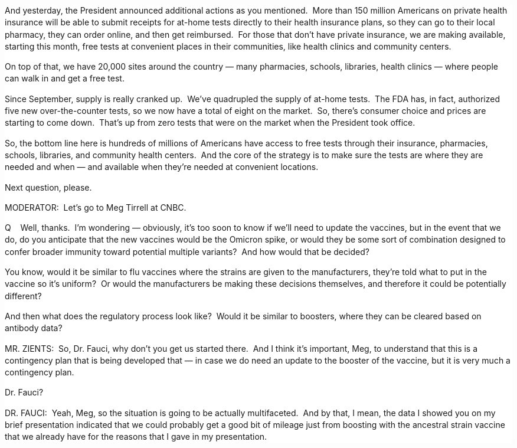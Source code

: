 And yesterday, the President announced additional actions as you
mentioned.  More than 150 million Americans on private health insurance
will be able to submit receipts for at-home tests directly to their
health insurance plans, so they can go to their local pharmacy, they can
order online, and then get reimbursed.  For those that don’t have
private insurance, we are making available, starting this month, free
tests at convenient places in their communities, like health clinics and
community centers.  
  
On top of that, we have 20,000 sites around the country — many
pharmacies, schools, libraries, health clinics — where people can walk
in and get a free test.   
  
Since September, supply is really cranked up.  We’ve quadrupled the
supply of at-home tests.  The FDA has, in fact, authorized five new
over-the-counter tests, so we now have a total of eight on the market. 
So, there’s consumer choice and prices are starting to come down. 
That’s up from zero tests that were on the market when the President
took office.  
  
So, the bottom line here is hundreds of millions of Americans have
access to free tests through their insurance, pharmacies, schools,
libraries, and community health centers.  And the core of the strategy
is to make sure the tests are where they are needed and when — and
available when they’re needed at convenient locations.  
  
Next question, please.  
  
MODERATOR:  Let’s go to Meg Tirrell at CNBC.  
  
Q    Well, thanks.  I’m wondering — obviously, it’s too soon to know if
we’ll need to update the vaccines, but in the event that we do, do you
anticipate that the new vaccines would be the Omicron spike, or would
they be some sort of combination designed to confer broader immunity
toward potential multiple variants?  And how would that be decided?   
  
You know, would it be similar to flu vaccines where the strains are
given to the manufacturers, they’re told what to put in the vaccine so
it’s uniform?  Or would the manufacturers be making these decisions
themselves, and therefore it could be potentially different?   
  
And then what does the regulatory process look like?  Would it be
similar to boosters, where they can be cleared based on antibody data?  
  
MR. ZIENTS:  So, Dr. Fauci, why don’t you get us started there.  And I
think it’s important, Meg, to understand that this is a contingency plan
that is being developed that — in case we do need an update to the
booster of the vaccine, but it is very much a contingency plan.   
  
Dr. Fauci?  
  
DR. FAUCI:  Yeah, Meg, so the situation is going to be actually
multifaceted.  And by that, I mean, the data I showed you on my brief
presentation indicated that we could probably get a good bit of mileage
just from boosting with the ancestral strain vaccine that we already
have for the reasons that I gave in my presentation.  
  